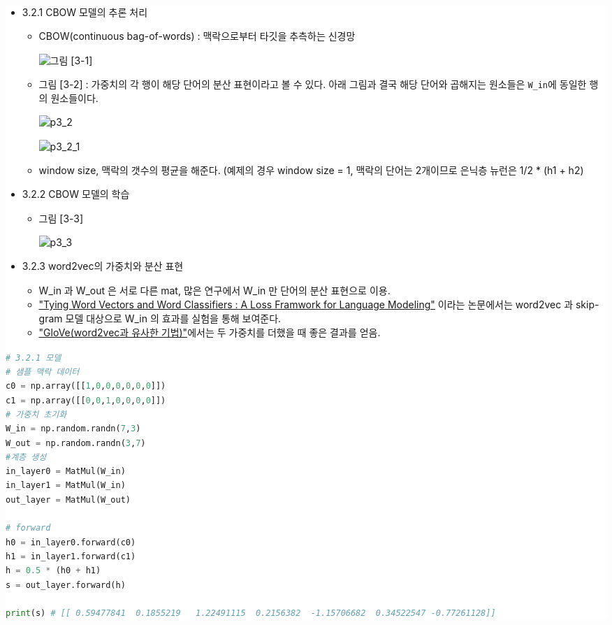- 3.2.1 CBOW 모델의 추론 처리

    - CBOW(continuous bag-of-words) : 맥락으로부터 타깃을 추측하는 신경망

      ![그림 [3-1]](https://user-images.githubusercontent.com/24144491/58879347-71cd0980-8710-11e9-9595-61e71df722f1.png)

      

    - 그림 [3-2] : 가중치의 각 행이 해당 단어의 분산 표현이라고 볼 수 있다. 아래 그림과 결국 해당 단어와 곱해지는 원소들은 `W_in`에 동일한 행의 원소들이다.

      ![p3_2](https://user-images.githubusercontent.com/24144491/58879335-709bdc80-8710-11e9-9525-7924a8318ca8.png)

      ![p3_2_1](https://user-images.githubusercontent.com/24144491/58879337-709bdc80-8710-11e9-9033-aab40700e97d.png)

      

    - window size, 맥락의 갯수의 평균을 해준다. (예제의 경우 window size = 1, 맥락의 단어는 2개이므로 은닉층 뉴런은 1/2 * (h1 + h2)

    

- 3.2.2 CBOW 모델의 학습

    - 그림 [3-3]

      ![p3_3](https://user-images.githubusercontent.com/24144491/58879338-709bdc80-8710-11e9-88a7-f8ab5f3497d3.png)

- 3.2.3 word2vec의 가중치와 분산 표현
    - W_in 과 W_out 은 서로 다른 mat, 많은 연구에서 W_in 만 단어의 분산 표현으로 이용.
    - ["Tying Word Vectors and Word Classifiers : A Loss Framwork for Language Modeling"](https://arxiv.org/abs/1611.01462) 이라는 논문에서는 word2vec 과 skip-gram 모델 대상으로 W_in 의 효과를 실험을 통해 보여준다.
    - ["GloVe(word2vec과 유사한 기법)"](https://nlp.stanford.edu/pubs/glove.pdf)에서는 두 가중치를 더했을 때 좋은 결과를 얻음.








```python
# 3.2.1 모델
# 샘플 맥락 데이터
c0 = np.array([[1,0,0,0,0,0,0]])
c1 = np.array([[0,0,1,0,0,0,0]])
# 가중치 초기화
W_in = np.random.randn(7,3)
W_out = np.random.randn(3,7)
#계층 생성
in_layer0 = MatMul(W_in)
in_layer1 = MatMul(W_in)
out_layer = MatMul(W_out)

# forward
h0 = in_layer0.forward(c0)
h1 = in_layer1.forward(c1)
h = 0.5 * (h0 + h1)
s = out_layer.forward(h)

print(s) # [[ 0.59477841  0.1855219   1.22491115  0.2156382  -1.15706682  0.34522547 -0.77261128]]
```
